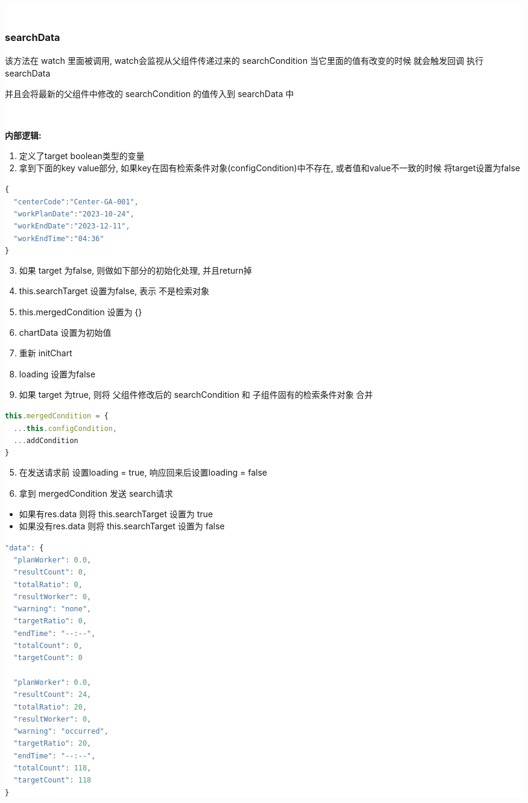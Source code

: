 <br>

### searchData
该方法在 watch 里面被调用, watch会监视从父组件传递过来的 searchCondition 当它里面的值有改变的时候 就会触发回调 执行searchData

并且会将最新的父组件中修改的 searchCondition 的值传入到 searchData 中

<br>

**内部逻辑:**  
1. 定义了target boolean类型的变量
2. 拿到下面的key value部分, 如果key在固有检索条件对象(configCondition)中不存在, 或者值和value不一致的时候 将target设置为false
```js
{
  "centerCode":"Center-GA-001",
  "workPlanDate":"2023-10-24",
  "workEndDate":"2023-12-11",
  "workEndTime":"04:36"
}
```

3. 如果 target 为false, 则做如下部分的初始化处理, 并且return掉
  1. this.searchTarget 设置为false, 表示 不是检索对象
  2. this.mergedCondition 设置为 {}
  3. chartData 设置为初始值
  4. 重新 initChart
  5. loading 设置为false

4. 如果 target 为true, 则将 父组件修改后的 searchCondition 和 子组件固有的检索条件对象 合并
```js
this.mergedCondition = {
  ...this.configCondition,
  ...addCondition
}
```

5. 在发送请求前 设置loading = true, 响应回来后设置loading = false

6. 拿到 mergedCondition 发送 search请求
  - 如果有res.data 则将 this.searchTarget 设置为 true
  - 如果没有res.data 则将 this.searchTarget 设置为 false
```js
"data": {
  "planWorker": 0.0,
  "resultCount": 0,
  "totalRatio": 0,
  "resultWorker": 0,
  "warning": "none",
  "targetRatio": 0,
  "endTime": "--:--",
  "totalCount": 0,
  "targetCount": 0

  "planWorker": 0.0,
  "resultCount": 24,
  "totalRatio": 20,
  "resultWorker": 0,
  "warning": "occurred",
  "targetRatio": 20,
  "endTime": "--:--",
  "totalCount": 118,
  "targetCount": 118
}
```
